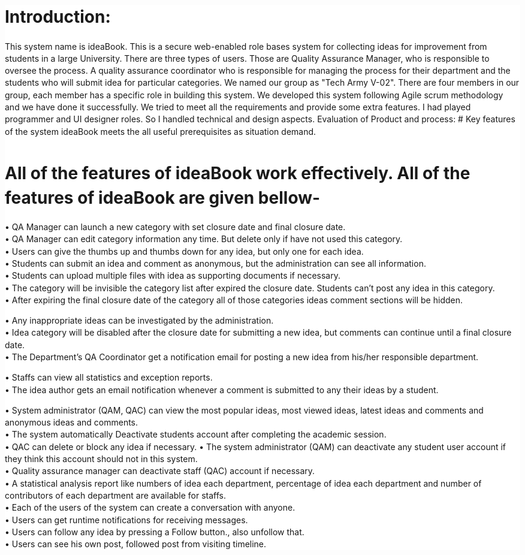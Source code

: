  
# Introduction:
This system name is ideaBook. This is a secure web-enabled role bases system for collecting ideas for improvement from students in a large University. There are three types of users. Those are Quality Assurance Manager, who is responsible to oversee the process. A quality assurance coordinator who is responsible for managing the process for their department and the students who will submit idea for particular categories. We named our group as "Tech Army V-02". There are four members in our group, each member has a specific role in building this system. We developed this system following Agile scrum methodology and we have done it successfully. We tried to meet all the requirements and provide some extra features. I had played programmer and UI designer roles. So I handled technical and design aspects.
Evaluation of Product and process:
	# Key features of the system
ideaBook meets the all useful prerequisites as situation demand. 
# All of the features of ideaBook work effectively. All of the features of ideaBook are given bellow-
•	QA Manager can launch a new category with set closure date and final closure date.<br>
•	QA Manager can edit category information any time. But delete only if have not used this category.<br>
•	Users can give the thumbs up and thumbs down for any idea, but only one for each idea.<br>
•	Students can submit an idea and comment as anonymous, but the administration can see all information.<br>
•	Students can upload multiple files with idea as supporting documents if necessary. <br>
•	The category will be invisible the category list after expired the closure date. Students can’t post any idea in this category.<br>
•	After expiring the final closure date of the category all of those categories ideas comment sections will be hidden.<br>
 

•	Any inappropriate ideas can be investigated by the administration.<br>
•	Idea category will be disabled after the closure date for submitting a new idea, but comments can continue until a final closure date.<br>
•	The Department’s QA Coordinator get a notification email for posting a new idea from his/her responsible department.<br>

 

•	Staffs can view all statistics and exception reports.<br>
•	The idea author gets an email notification whenever a comment is submitted to any their ideas by a student.<br>


•	System administrator (QAM, QAC) can view the most popular ideas, most viewed ideas, latest ideas and comments and anonymous ideas and comments.<br>
•	The system automatically Deactivate students account after completing the academic session.<br>
•	QAC can delete or block any idea if necessary.
•	The system administrator (QAM) can deactivate any student user account if they think this account should not in this system.<br>
•	Quality assurance manager can deactivate staff (QAC) account if necessary.<br>
•	A statistical analysis report like numbers of idea each department, percentage of idea each department and number of contributors of each department are available for staffs.<br>
•	Each of the users of the system can create a conversation with anyone. <br>
•	Users can get runtime notifications for receiving messages.<br>
•	Users can follow  any idea by pressing a Follow button., also unfollow that.<br>
•	Users can see his own post, followed post from visiting timeline.<br>

